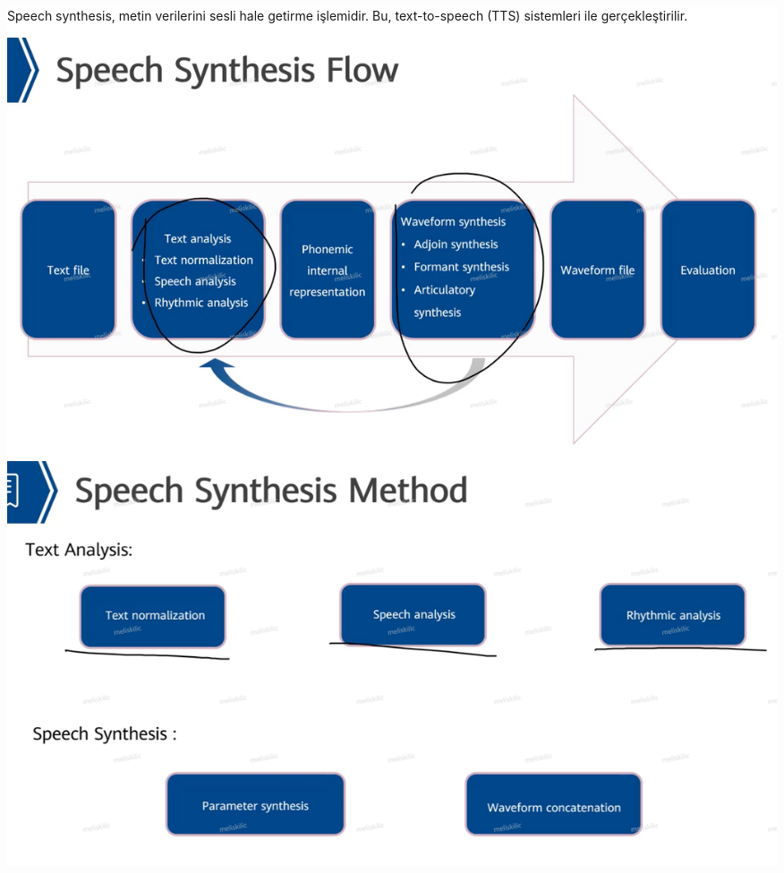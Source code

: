 Speech synthesis, metin verilerini sesli hale getirme işlemidir. Bu, text-to-speech (TTS) sistemleri ile gerçekleştirilir.

![alt text](../images/speech-processing/05-image-90.png)
![alt text](../images/speech-processing/06-image-91.png)
